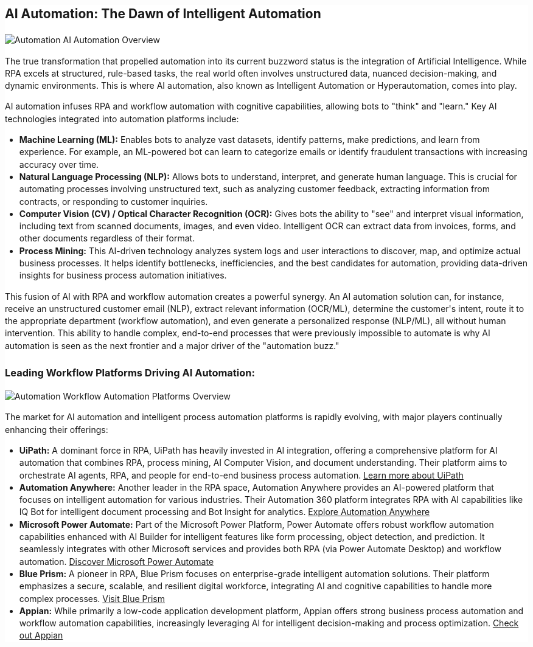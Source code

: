 ## AI Automation: The Dawn of Intelligent Automation

![Automation AI Automation Overview](https://i.imgur.com/3JrlaQ1.webp)

The true transformation that propelled automation into its current buzzword status is the integration of Artificial Intelligence. While RPA excels at structured, rule-based tasks, the real world often involves unstructured data, nuanced decision-making, and dynamic environments. This is where AI automation, also known as Intelligent Automation or Hyperautomation, comes into play.

AI automation infuses RPA and workflow automation with cognitive capabilities, allowing bots to "think" and "learn." Key AI technologies integrated into automation platforms include:

*   **Machine Learning (ML):** Enables bots to analyze vast datasets, identify patterns, make predictions, and learn from experience. For example, an ML-powered bot can learn to categorize emails or identify fraudulent transactions with increasing accuracy over time.
*   **Natural Language Processing (NLP):** Allows bots to understand, interpret, and generate human language. This is crucial for automating processes involving unstructured text, such as analyzing customer feedback, extracting information from contracts, or responding to customer inquiries.
*   **Computer Vision (CV) / Optical Character Recognition (OCR):** Gives bots the ability to "see" and interpret visual information, including text from scanned documents, images, and even video. Intelligent OCR can extract data from invoices, forms, and other documents regardless of their format.
*   **Process Mining:** This AI-driven technology analyzes system logs and user interactions to discover, map, and optimize actual business processes. It helps identify bottlenecks, inefficiencies, and the best candidates for automation, providing data-driven insights for business process automation initiatives.

This fusion of AI with RPA and workflow automation creates a powerful synergy. An AI automation solution can, for instance, receive an unstructured customer email (NLP), extract relevant information (OCR/ML), determine the customer's intent, route it to the appropriate department (workflow automation), and even generate a personalized response (NLP/ML), all without human intervention. This ability to handle complex, end-to-end processes that were previously impossible to automate is why AI automation is seen as the next frontier and a major driver of the "automation buzz."

### Leading Workflow Platforms Driving AI Automation:

![Automation Workflow Automation Platforms Overview](https://i.imgur.com/s7wwY16.webp)

The market for AI automation and intelligent process automation platforms is rapidly evolving, with major players continually enhancing their offerings:

*   **UiPath:** A dominant force in RPA, UiPath has heavily invested in AI integration, offering a comprehensive platform for AI automation that combines RPA, process mining, AI Computer Vision, and document understanding. Their platform aims to orchestrate AI agents, RPA, and people for end-to-end business process automation. [Learn more about UiPath](https://www.uipath.com/)
*   **Automation Anywhere:** Another leader in the RPA space, Automation Anywhere provides an AI-powered platform that focuses on intelligent automation for various industries. Their Automation 360 platform integrates RPA with AI capabilities like IQ Bot for intelligent document processing and Bot Insight for analytics. [Explore Automation Anywhere](https://www.automationanywhere.com/)
*   **Microsoft Power Automate:** Part of the Microsoft Power Platform, Power Automate offers robust workflow automation capabilities enhanced with AI Builder for intelligent features like form processing, object detection, and prediction. It seamlessly integrates with other Microsoft services and provides both RPA (via Power Automate Desktop) and workflow automation. [Discover Microsoft Power Automate](https://powerautomate.microsoft.com/)
*   **Blue Prism:** A pioneer in RPA, Blue Prism focuses on enterprise-grade intelligent automation solutions. Their platform emphasizes a secure, scalable, and resilient digital workforce, integrating AI and cognitive capabilities to handle more complex processes. [Visit Blue Prism](https://www.blueprism.com/)
*   **Appian:** While primarily a low-code application development platform, Appian offers strong business process automation and workflow automation capabilities, increasingly leveraging AI for intelligent decision-making and process optimization. [Check out Appian](https://appian.com/)
